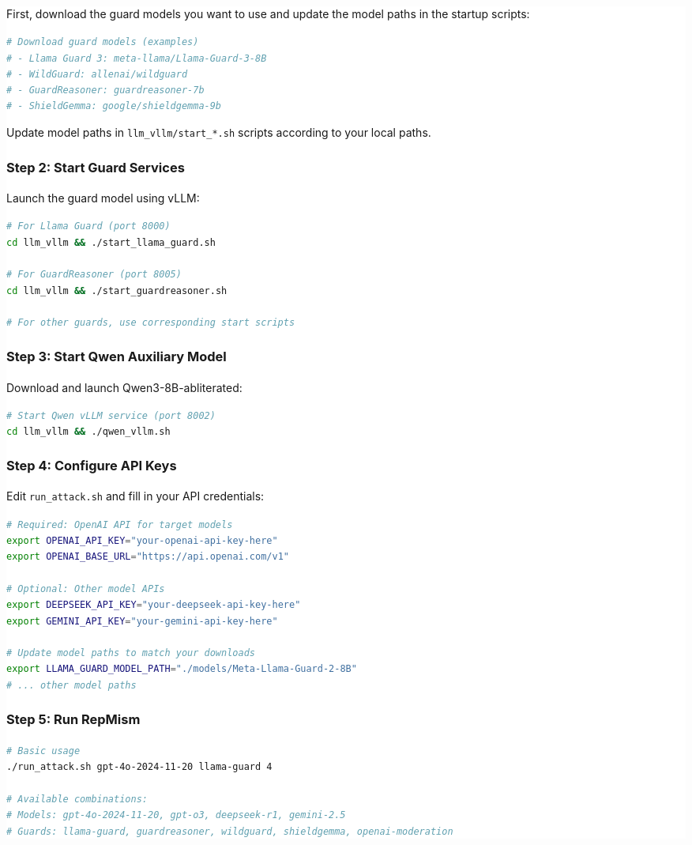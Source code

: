 First, download the guard models you want to use and update the model paths in the startup scripts:

```bash
# Download guard models (examples)
# - Llama Guard 3: meta-llama/Llama-Guard-3-8B
# - WildGuard: allenai/wildguard
# - GuardReasoner: guardreasoner-7b
# - ShieldGemma: google/shieldgemma-9b
```

Update model paths in `llm_vllm/start_*.sh` scripts according to your local paths.

### Step 2: Start Guard Services

Launch the guard model using vLLM:

```bash
# For Llama Guard (port 8000)
cd llm_vllm && ./start_llama_guard.sh

# For GuardReasoner (port 8005)
cd llm_vllm && ./start_guardreasoner.sh

# For other guards, use corresponding start scripts
```

### Step 3: Start Qwen Auxiliary Model

Download and launch Qwen3-8B-abliterated:

```bash
# Start Qwen vLLM service (port 8002)
cd llm_vllm && ./qwen_vllm.sh
```

### Step 4: Configure API Keys

Edit `run_attack.sh` and fill in your API credentials:

```bash
# Required: OpenAI API for target models
export OPENAI_API_KEY="your-openai-api-key-here"
export OPENAI_BASE_URL="https://api.openai.com/v1"

# Optional: Other model APIs
export DEEPSEEK_API_KEY="your-deepseek-api-key-here" 
export GEMINI_API_KEY="your-gemini-api-key-here"

# Update model paths to match your downloads
export LLAMA_GUARD_MODEL_PATH="./models/Meta-Llama-Guard-2-8B"
# ... other model paths
```

### Step 5: Run RepMism

```bash
# Basic usage
./run_attack.sh gpt-4o-2024-11-20 llama-guard 4

# Available combinations:
# Models: gpt-4o-2024-11-20, gpt-o3, deepseek-r1, gemini-2.5  
# Guards: llama-guard, guardreasoner, wildguard, shieldgemma, openai-moderation
```
